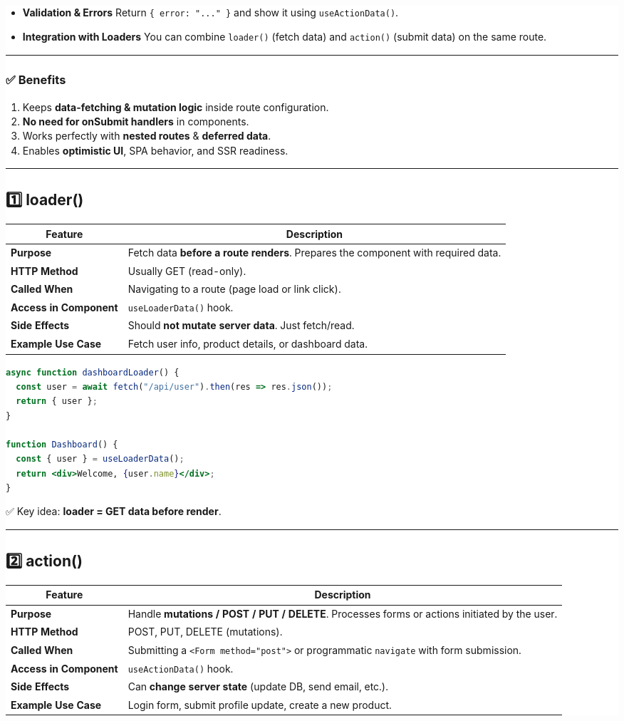 * **Validation & Errors**
  Return `{ error: "..." }` and show it using `useActionData()`.

* **Integration with Loaders**
  You can combine `loader()` (fetch data) and `action()` (submit data) on the same route.

---

### ✅ Benefits

1. Keeps **data-fetching & mutation logic** inside route configuration.
2. **No need for onSubmit handlers** in components.
3. Works perfectly with **nested routes** & **deferred data**.
4. Enables **optimistic UI**, SPA behavior, and SSR readiness.

---

## 1️⃣ **loader()**

| Feature                 | Description                                                                       |
| ----------------------- | --------------------------------------------------------------------------------- |
| **Purpose**             | Fetch data **before a route renders**. Prepares the component with required data. |
| **HTTP Method**         | Usually GET (read-only).                                                          |
| **Called When**         | Navigating to a route (page load or link click).                                  |
| **Access in Component** | `useLoaderData()` hook.                                                           |
| **Side Effects**        | Should **not mutate server data**. Just fetch/read.                               |
| **Example Use Case**    | Fetch user info, product details, or dashboard data.                              |

```jsx
async function dashboardLoader() {
  const user = await fetch("/api/user").then(res => res.json());
  return { user };
}

function Dashboard() {
  const { user } = useLoaderData();
  return <div>Welcome, {user.name}</div>;
}
```

✅ Key idea: **loader = GET data before render**.

---

## 2️⃣ **action()**

| Feature                 | Description                                                                                   |
| ----------------------- | --------------------------------------------------------------------------------------------- |
| **Purpose**             | Handle **mutations / POST / PUT / DELETE**. Processes forms or actions initiated by the user. |
| **HTTP Method**         | POST, PUT, DELETE (mutations).                                                                |
| **Called When**         | Submitting a `<Form method="post">` or programmatic `navigate` with form submission.          |
| **Access in Component** | `useActionData()` hook.                                                                       |
| **Side Effects**        | Can **change server state** (update DB, send email, etc.).                                    |
| **Example Use Case**    | Login form, submit profile update, create a new product.                                      |
